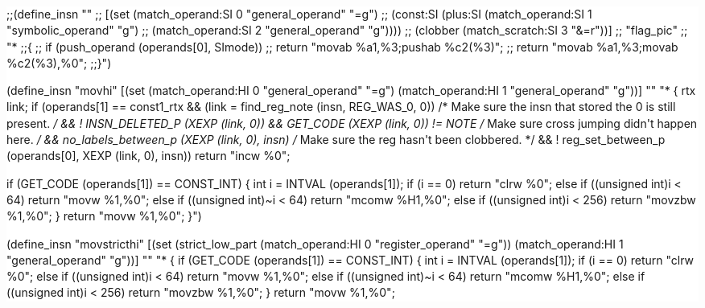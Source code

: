 ;;(define_insn ""
;;  [(set (match_operand:SI 0 "general_operand" "=g")
;;	(const:SI (plus:SI (match_operand:SI 1 "symbolic_operand" "g")
;;			   (match_operand:SI 2 "general_operand" "g"))))
;;	(clobber (match_scratch:SI 3 "&=r"))]
;;  "flag_pic"
;;  "*
;;{
;;  if (push_operand (operands[0], SImode))
;;    return \"movab %a1,%3;pushab %c2(%3)\";
;;  return \"movab %a1,%3;movab %c2(%3),%0\";
;;}")

(define_insn "movhi"
  [(set (match_operand:HI 0 "general_operand" "=g")
	(match_operand:HI 1 "general_operand" "g"))]
  ""
  "*
{
  rtx link;
  if (operands[1] == const1_rtx
      && (link = find_reg_note (insn, REG_WAS_0, 0))
      /* Make sure the insn that stored the 0 is still present.  */
      && ! INSN_DELETED_P (XEXP (link, 0))
      && GET_CODE (XEXP (link, 0)) != NOTE
      /* Make sure cross jumping didn't happen here.  */
      && no_labels_between_p (XEXP (link, 0), insn)
      /* Make sure the reg hasn't been clobbered.  */
      && ! reg_set_between_p (operands[0], XEXP (link, 0), insn))
    return \"incw %0\";

  if (GET_CODE (operands[1]) == CONST_INT)
    {
      int i = INTVAL (operands[1]);
      if (i == 0)
	return \"clrw %0\";
      else if ((unsigned int)i < 64)
	return \"movw %1,%0\";
      else if ((unsigned int)~i < 64)
	return \"mcomw %H1,%0\";
      else if ((unsigned int)i < 256)
	return \"movzbw %1,%0\";
    }
  return \"movw %1,%0\";
}")

(define_insn "movstricthi"
  [(set (strict_low_part (match_operand:HI 0 "register_operand" "=g"))
	(match_operand:HI 1 "general_operand" "g"))]
  ""
  "*
{
  if (GET_CODE (operands[1]) == CONST_INT)
    {
      int i = INTVAL (operands[1]);
      if (i == 0)
	return \"clrw %0\";
      else if ((unsigned int)i < 64)
	return \"movw %1,%0\";
      else if ((unsigned int)~i < 64)
	return \"mcomw %H1,%0\";
      else if ((unsigned int)i < 256)
	return \"movzbw %1,%0\";
    }
  return \"movw %1,%0\";